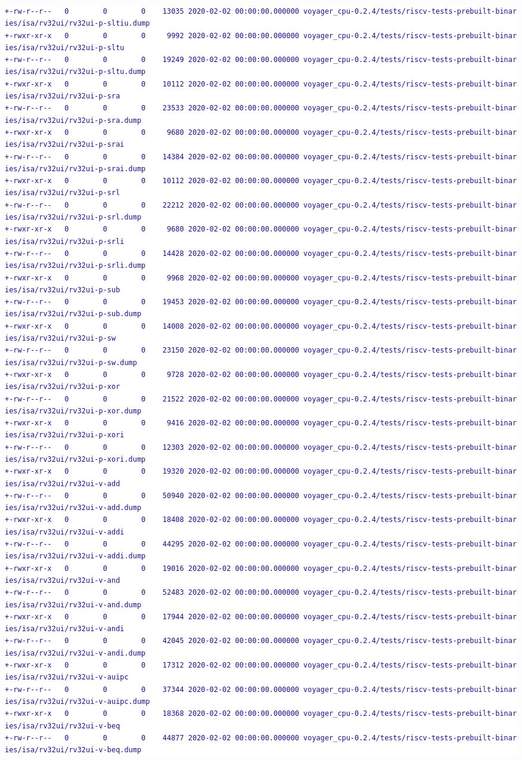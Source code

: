 ```diff
+-rw-r--r--   0        0        0    13035 2020-02-02 00:00:00.000000 voyager_cpu-0.2.4/tests/riscv-tests-prebuilt-binaries/isa/rv32ui/rv32ui-p-sltiu.dump
+-rwxr-xr-x   0        0        0     9992 2020-02-02 00:00:00.000000 voyager_cpu-0.2.4/tests/riscv-tests-prebuilt-binaries/isa/rv32ui/rv32ui-p-sltu
+-rw-r--r--   0        0        0    19249 2020-02-02 00:00:00.000000 voyager_cpu-0.2.4/tests/riscv-tests-prebuilt-binaries/isa/rv32ui/rv32ui-p-sltu.dump
+-rwxr-xr-x   0        0        0    10112 2020-02-02 00:00:00.000000 voyager_cpu-0.2.4/tests/riscv-tests-prebuilt-binaries/isa/rv32ui/rv32ui-p-sra
+-rw-r--r--   0        0        0    23533 2020-02-02 00:00:00.000000 voyager_cpu-0.2.4/tests/riscv-tests-prebuilt-binaries/isa/rv32ui/rv32ui-p-sra.dump
+-rwxr-xr-x   0        0        0     9680 2020-02-02 00:00:00.000000 voyager_cpu-0.2.4/tests/riscv-tests-prebuilt-binaries/isa/rv32ui/rv32ui-p-srai
+-rw-r--r--   0        0        0    14384 2020-02-02 00:00:00.000000 voyager_cpu-0.2.4/tests/riscv-tests-prebuilt-binaries/isa/rv32ui/rv32ui-p-srai.dump
+-rwxr-xr-x   0        0        0    10112 2020-02-02 00:00:00.000000 voyager_cpu-0.2.4/tests/riscv-tests-prebuilt-binaries/isa/rv32ui/rv32ui-p-srl
+-rw-r--r--   0        0        0    22212 2020-02-02 00:00:00.000000 voyager_cpu-0.2.4/tests/riscv-tests-prebuilt-binaries/isa/rv32ui/rv32ui-p-srl.dump
+-rwxr-xr-x   0        0        0     9680 2020-02-02 00:00:00.000000 voyager_cpu-0.2.4/tests/riscv-tests-prebuilt-binaries/isa/rv32ui/rv32ui-p-srli
+-rw-r--r--   0        0        0    14428 2020-02-02 00:00:00.000000 voyager_cpu-0.2.4/tests/riscv-tests-prebuilt-binaries/isa/rv32ui/rv32ui-p-srli.dump
+-rwxr-xr-x   0        0        0     9968 2020-02-02 00:00:00.000000 voyager_cpu-0.2.4/tests/riscv-tests-prebuilt-binaries/isa/rv32ui/rv32ui-p-sub
+-rw-r--r--   0        0        0    19453 2020-02-02 00:00:00.000000 voyager_cpu-0.2.4/tests/riscv-tests-prebuilt-binaries/isa/rv32ui/rv32ui-p-sub.dump
+-rwxr-xr-x   0        0        0    14008 2020-02-02 00:00:00.000000 voyager_cpu-0.2.4/tests/riscv-tests-prebuilt-binaries/isa/rv32ui/rv32ui-p-sw
+-rw-r--r--   0        0        0    23150 2020-02-02 00:00:00.000000 voyager_cpu-0.2.4/tests/riscv-tests-prebuilt-binaries/isa/rv32ui/rv32ui-p-sw.dump
+-rwxr-xr-x   0        0        0     9728 2020-02-02 00:00:00.000000 voyager_cpu-0.2.4/tests/riscv-tests-prebuilt-binaries/isa/rv32ui/rv32ui-p-xor
+-rw-r--r--   0        0        0    21522 2020-02-02 00:00:00.000000 voyager_cpu-0.2.4/tests/riscv-tests-prebuilt-binaries/isa/rv32ui/rv32ui-p-xor.dump
+-rwxr-xr-x   0        0        0     9416 2020-02-02 00:00:00.000000 voyager_cpu-0.2.4/tests/riscv-tests-prebuilt-binaries/isa/rv32ui/rv32ui-p-xori
+-rw-r--r--   0        0        0    12303 2020-02-02 00:00:00.000000 voyager_cpu-0.2.4/tests/riscv-tests-prebuilt-binaries/isa/rv32ui/rv32ui-p-xori.dump
+-rwxr-xr-x   0        0        0    19320 2020-02-02 00:00:00.000000 voyager_cpu-0.2.4/tests/riscv-tests-prebuilt-binaries/isa/rv32ui/rv32ui-v-add
+-rw-r--r--   0        0        0    50940 2020-02-02 00:00:00.000000 voyager_cpu-0.2.4/tests/riscv-tests-prebuilt-binaries/isa/rv32ui/rv32ui-v-add.dump
+-rwxr-xr-x   0        0        0    18408 2020-02-02 00:00:00.000000 voyager_cpu-0.2.4/tests/riscv-tests-prebuilt-binaries/isa/rv32ui/rv32ui-v-addi
+-rw-r--r--   0        0        0    44295 2020-02-02 00:00:00.000000 voyager_cpu-0.2.4/tests/riscv-tests-prebuilt-binaries/isa/rv32ui/rv32ui-v-addi.dump
+-rwxr-xr-x   0        0        0    19016 2020-02-02 00:00:00.000000 voyager_cpu-0.2.4/tests/riscv-tests-prebuilt-binaries/isa/rv32ui/rv32ui-v-and
+-rw-r--r--   0        0        0    52483 2020-02-02 00:00:00.000000 voyager_cpu-0.2.4/tests/riscv-tests-prebuilt-binaries/isa/rv32ui/rv32ui-v-and.dump
+-rwxr-xr-x   0        0        0    17944 2020-02-02 00:00:00.000000 voyager_cpu-0.2.4/tests/riscv-tests-prebuilt-binaries/isa/rv32ui/rv32ui-v-andi
+-rw-r--r--   0        0        0    42045 2020-02-02 00:00:00.000000 voyager_cpu-0.2.4/tests/riscv-tests-prebuilt-binaries/isa/rv32ui/rv32ui-v-andi.dump
+-rwxr-xr-x   0        0        0    17312 2020-02-02 00:00:00.000000 voyager_cpu-0.2.4/tests/riscv-tests-prebuilt-binaries/isa/rv32ui/rv32ui-v-auipc
+-rw-r--r--   0        0        0    37344 2020-02-02 00:00:00.000000 voyager_cpu-0.2.4/tests/riscv-tests-prebuilt-binaries/isa/rv32ui/rv32ui-v-auipc.dump
+-rwxr-xr-x   0        0        0    18368 2020-02-02 00:00:00.000000 voyager_cpu-0.2.4/tests/riscv-tests-prebuilt-binaries/isa/rv32ui/rv32ui-v-beq
+-rw-r--r--   0        0        0    44877 2020-02-02 00:00:00.000000 voyager_cpu-0.2.4/tests/riscv-tests-prebuilt-binaries/isa/rv32ui/rv32ui-v-beq.dump
```